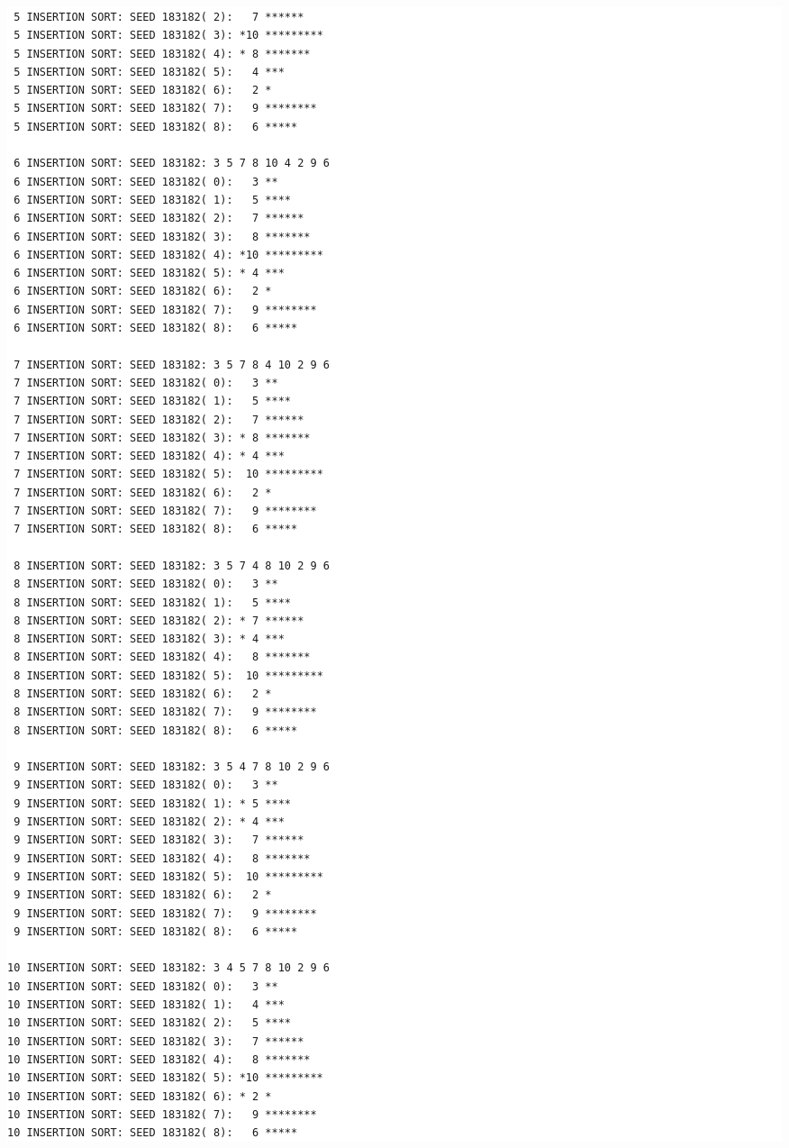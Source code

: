 ```
 5 INSERTION SORT: SEED 183182( 2):   7 ******
 5 INSERTION SORT: SEED 183182( 3): *10 *********
 5 INSERTION SORT: SEED 183182( 4): * 8 *******
 5 INSERTION SORT: SEED 183182( 5):   4 ***
 5 INSERTION SORT: SEED 183182( 6):   2 *
 5 INSERTION SORT: SEED 183182( 7):   9 ********
 5 INSERTION SORT: SEED 183182( 8):   6 *****

 6 INSERTION SORT: SEED 183182: 3 5 7 8 10 4 2 9 6
 6 INSERTION SORT: SEED 183182( 0):   3 **
 6 INSERTION SORT: SEED 183182( 1):   5 ****
 6 INSERTION SORT: SEED 183182( 2):   7 ******
 6 INSERTION SORT: SEED 183182( 3):   8 *******
 6 INSERTION SORT: SEED 183182( 4): *10 *********
 6 INSERTION SORT: SEED 183182( 5): * 4 ***
 6 INSERTION SORT: SEED 183182( 6):   2 *
 6 INSERTION SORT: SEED 183182( 7):   9 ********
 6 INSERTION SORT: SEED 183182( 8):   6 *****

 7 INSERTION SORT: SEED 183182: 3 5 7 8 4 10 2 9 6
 7 INSERTION SORT: SEED 183182( 0):   3 **
 7 INSERTION SORT: SEED 183182( 1):   5 ****
 7 INSERTION SORT: SEED 183182( 2):   7 ******
 7 INSERTION SORT: SEED 183182( 3): * 8 *******
 7 INSERTION SORT: SEED 183182( 4): * 4 ***
 7 INSERTION SORT: SEED 183182( 5):  10 *********
 7 INSERTION SORT: SEED 183182( 6):   2 *
 7 INSERTION SORT: SEED 183182( 7):   9 ********
 7 INSERTION SORT: SEED 183182( 8):   6 *****

 8 INSERTION SORT: SEED 183182: 3 5 7 4 8 10 2 9 6
 8 INSERTION SORT: SEED 183182( 0):   3 **
 8 INSERTION SORT: SEED 183182( 1):   5 ****
 8 INSERTION SORT: SEED 183182( 2): * 7 ******
 8 INSERTION SORT: SEED 183182( 3): * 4 ***
 8 INSERTION SORT: SEED 183182( 4):   8 *******
 8 INSERTION SORT: SEED 183182( 5):  10 *********
 8 INSERTION SORT: SEED 183182( 6):   2 *
 8 INSERTION SORT: SEED 183182( 7):   9 ********
 8 INSERTION SORT: SEED 183182( 8):   6 *****

 9 INSERTION SORT: SEED 183182: 3 5 4 7 8 10 2 9 6
 9 INSERTION SORT: SEED 183182( 0):   3 **
 9 INSERTION SORT: SEED 183182( 1): * 5 ****
 9 INSERTION SORT: SEED 183182( 2): * 4 ***
 9 INSERTION SORT: SEED 183182( 3):   7 ******
 9 INSERTION SORT: SEED 183182( 4):   8 *******
 9 INSERTION SORT: SEED 183182( 5):  10 *********
 9 INSERTION SORT: SEED 183182( 6):   2 *
 9 INSERTION SORT: SEED 183182( 7):   9 ********
 9 INSERTION SORT: SEED 183182( 8):   6 *****

10 INSERTION SORT: SEED 183182: 3 4 5 7 8 10 2 9 6
10 INSERTION SORT: SEED 183182( 0):   3 **
10 INSERTION SORT: SEED 183182( 1):   4 ***
10 INSERTION SORT: SEED 183182( 2):   5 ****
10 INSERTION SORT: SEED 183182( 3):   7 ******
10 INSERTION SORT: SEED 183182( 4):   8 *******
10 INSERTION SORT: SEED 183182( 5): *10 *********
10 INSERTION SORT: SEED 183182( 6): * 2 *
10 INSERTION SORT: SEED 183182( 7):   9 ********
10 INSERTION SORT: SEED 183182( 8):   6 *****

```